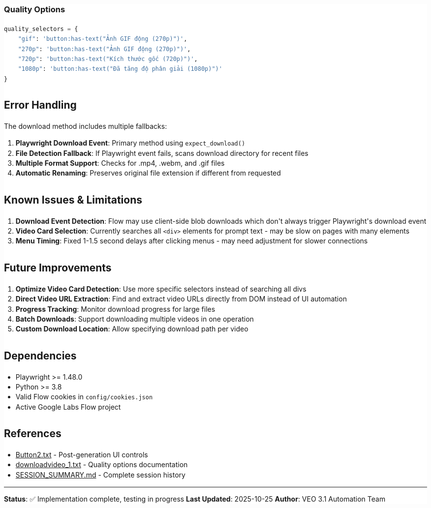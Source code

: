 ### Quality Options
```python
quality_selectors = {
    "gif": 'button:has-text("Ảnh GIF động (270p)")',
    "270p": 'button:has-text("Ảnh GIF động (270p)")',
    "720p": 'button:has-text("Kích thước gốc (720p)")',
    "1080p": 'button:has-text("Đã tăng độ phân giải (1080p)")'
}
```

## Error Handling

The download method includes multiple fallbacks:

1. **Playwright Download Event**: Primary method using `expect_download()`
2. **File Detection Fallback**: If Playwright event fails, scans download directory for recent files
3. **Multiple Format Support**: Checks for .mp4, .webm, and .gif files
4. **Automatic Renaming**: Preserves original file extension if different from requested

## Known Issues & Limitations

1. **Download Event Detection**: Flow may use client-side blob downloads which don't always trigger Playwright's download event
2. **Video Card Selection**: Currently searches all `<div>` elements for prompt text - may be slow on pages with many elements
3. **Menu Timing**: Fixed 1-1.5 second delays after clicking menus - may need adjustment for slower connections

## Future Improvements

1. **Optimize Video Card Detection**: Use more specific selectors instead of searching all divs
2. **Direct Video URL Extraction**: Find and extract video URLs directly from DOM instead of UI automation
3. **Progress Tracking**: Monitor download progress for large files
4. **Batch Downloads**: Support downloading multiple videos in one operation
5. **Custom Download Location**: Allow specifying download path per video

## Dependencies

- Playwright >= 1.48.0
- Python >= 3.8
- Valid Flow cookies in `config/cookies.json`
- Active Google Labs Flow project

## References

- [Button2.txt](Button2.txt) - Post-generation UI controls
- [downloadvideo_1.txt](downloadvideo_1.txt) - Quality options documentation
- [SESSION_SUMMARY.md](SESSION_SUMMARY.md) - Complete session history

---

**Status**: ✅ Implementation complete, testing in progress
**Last Updated**: 2025-10-25
**Author**: VEO 3.1 Automation Team
